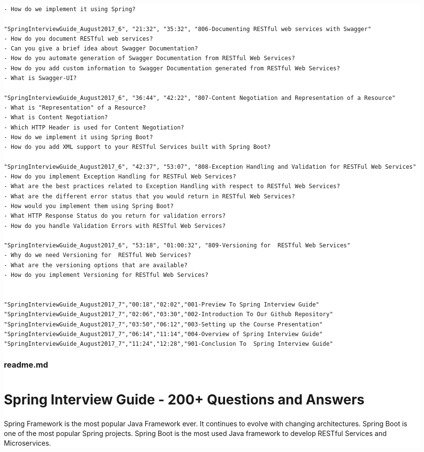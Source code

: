 ```
- How do we implement it using Spring?

"SpringInterviewGuide_August2017_6", "21:32", "35:32", "806-Documenting RESTful web services with Swagger"
- How do you document RESTful web services?
- Can you give a brief idea about Swagger Documentation?
- How do you automate generation of Swagger Documentation from RESTful Web Services?
- How do you add custom information to Swagger Documentation generated from RESTful Web Services?
- What is Swagger-UI?

"SpringInterviewGuide_August2017_6", "36:44", "42:22", "807-Content Negotiation and Representation of a Resource"
- What is "Representation" of a Resource?
- What is Content Negotiation? 
- Which HTTP Header is used for Content Negotiation?
- How do we implement it using Spring Boot?
- How do you add XML support to your RESTful Services built with Spring Boot?

"SpringInterviewGuide_August2017_6", "42:37", "53:07", "808-Exception Handling and Validation for RESTFul Web Services"
- How do you implement Exception Handling for RESTFul Web Services?
- What are the best practices related to Exception Handling with respect to RESTful Web Services?
- What are the different error status that you would return in RESTful Web Services?
- How would you implement them using Spring Boot?
- What HTTP Response Status do you return for validation errors?
- How do you handle Validation Errors with RESTful Web Services?

"SpringInterviewGuide_August2017_6", "53:18", "01:00:32", "809-Versioning for  RESTful Web Services"
- Why do we need Versioning for  RESTful Web Services?
- What are the versioning options that are available?
- How do you implement Versioning for RESTful Web Services?


"SpringInterviewGuide_August2017_7","00:18","02:02","001-Preview To Spring Interview Guide"
"SpringInterviewGuide_August2017_7","02:06","03:30","002-Introduction To Our Github Repository"
"SpringInterviewGuide_August2017_7","03:50","06:12","003-Setting up the Course Presentation"
"SpringInterviewGuide_August2017_7","06:14","11:14","004-Overview of Spring Interview Guide"
"SpringInterviewGuide_August2017_7","11:24","12:28","901-Conclusion To  Spring Interview Guide"

```

### readme.md


# Spring Interview Guide - 200+ Questions and Answers

Spring Framework is the most popular Java Framework ever. It continues to evolve with changing architectures. Spring Boot is one of the most popular Spring projects. Spring Boot is the most used Java framework to develop RESTful Services and Microservices.
